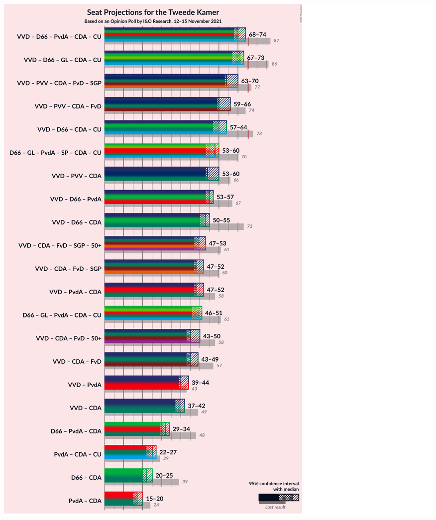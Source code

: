 ![Graph with coalitions seats not yet produced](2021-11-15-IOResearch-coalitions-seats.png "Coalitions Seats")
